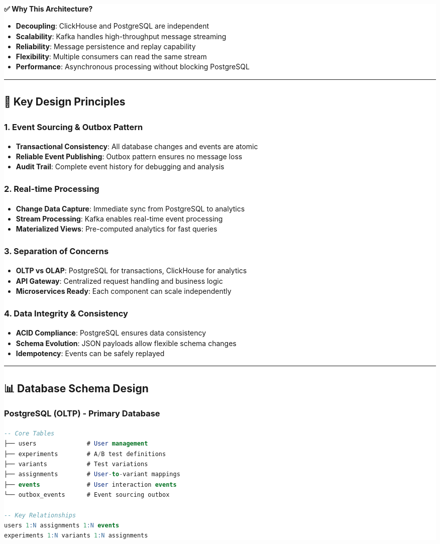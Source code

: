 ```json
```

**✅ Why This Architecture?**
- **Decoupling**: ClickHouse and PostgreSQL are independent
- **Scalability**: Kafka handles high-throughput message streaming
- **Reliability**: Message persistence and replay capability
- **Flexibility**: Multiple consumers can read the same stream
- **Performance**: Asynchronous processing without blocking PostgreSQL

---

## 🎯 **Key Design Principles**

### **1. Event Sourcing & Outbox Pattern**
- **Transactional Consistency**: All database changes and events are atomic
- **Reliable Event Publishing**: Outbox pattern ensures no message loss
- **Audit Trail**: Complete event history for debugging and analysis

### **2. Real-time Processing**
- **Change Data Capture**: Immediate sync from PostgreSQL to analytics
- **Stream Processing**: Kafka enables real-time event processing
- **Materialized Views**: Pre-computed analytics for fast queries

### **3. Separation of Concerns**
- **OLTP vs OLAP**: PostgreSQL for transactions, ClickHouse for analytics
- **API Gateway**: Centralized request handling and business logic
- **Microservices Ready**: Each component can scale independently

### **4. Data Integrity & Consistency**
- **ACID Compliance**: PostgreSQL ensures data consistency
- **Schema Evolution**: JSON payloads allow flexible schema changes
- **Idempotency**: Events can be safely replayed

---

## 📊 **Database Schema Design**

### **PostgreSQL (OLTP) - Primary Database**
```sql
-- Core Tables
├── users              # User management
├── experiments        # A/B test definitions  
├── variants           # Test variations
├── assignments        # User-to-variant mappings
├── events             # User interaction events
└── outbox_events      # Event sourcing outbox

-- Key Relationships
users 1:N assignments 1:N events
experiments 1:N variants 1:N assignments
```
